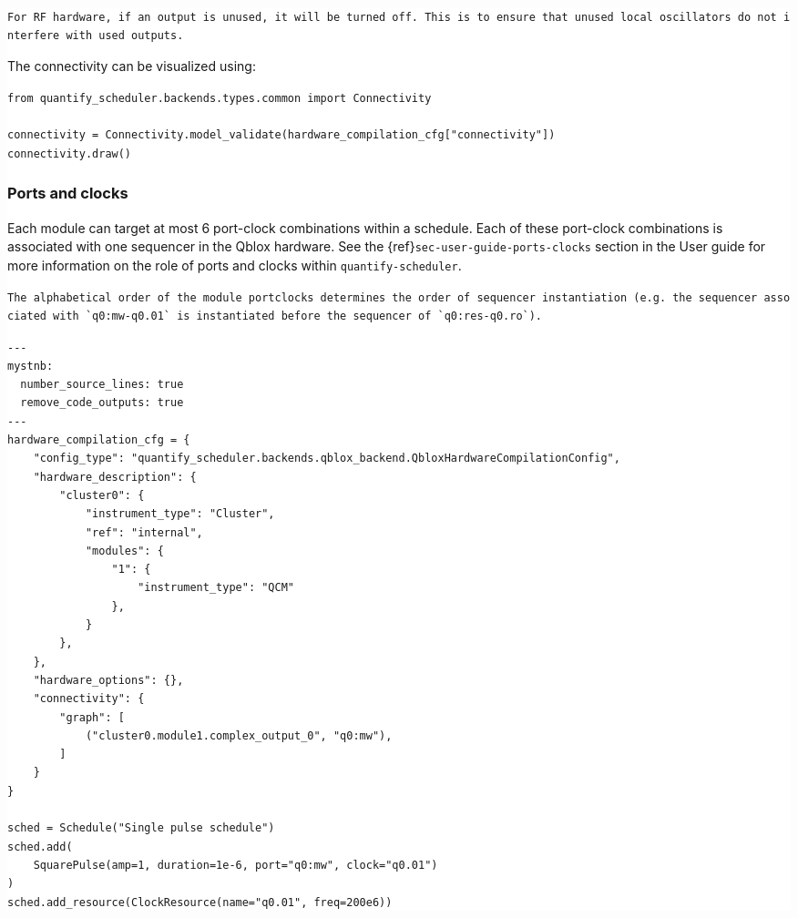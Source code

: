 ```{note}
For RF hardware, if an output is unused, it will be turned off. This is to ensure that unused local oscillators do not interfere with used outputs.
```

The connectivity can be visualized using:

```{code-cell} ipython3
from quantify_scheduler.backends.types.common import Connectivity

connectivity = Connectivity.model_validate(hardware_compilation_cfg["connectivity"])
connectivity.draw()
```

### Ports and clocks
Each module can target at most 6 port-clock combinations within a schedule. Each of these port-clock combinations is associated with one sequencer in the Qblox hardware. See the {ref}`sec-user-guide-ports-clocks` section in the User guide for more information on the role of ports and clocks within `quantify-scheduler`.

```{versionchanged} 0.21.0
The alphabetical order of the module portclocks determines the order of sequencer instantiation (e.g. the sequencer associated with `q0:mw-q0.01` is instantiated before the sequencer of `q0:res-q0.ro`).
```

```{code-cell} ipython3
---
mystnb:
  number_source_lines: true
  remove_code_outputs: true
---
hardware_compilation_cfg = {
    "config_type": "quantify_scheduler.backends.qblox_backend.QbloxHardwareCompilationConfig",
    "hardware_description": {
        "cluster0": {
            "instrument_type": "Cluster",
            "ref": "internal",
            "modules": {
                "1": {
                    "instrument_type": "QCM"
                },
            }
        },
    },
    "hardware_options": {},
    "connectivity": {
        "graph": [
            ("cluster0.module1.complex_output_0", "q0:mw"),
        ]
    }
}

sched = Schedule("Single pulse schedule")
sched.add(
    SquarePulse(amp=1, duration=1e-6, port="q0:mw", clock="q0.01")
)
sched.add_resource(ClockResource(name="q0.01", freq=200e6))
```
